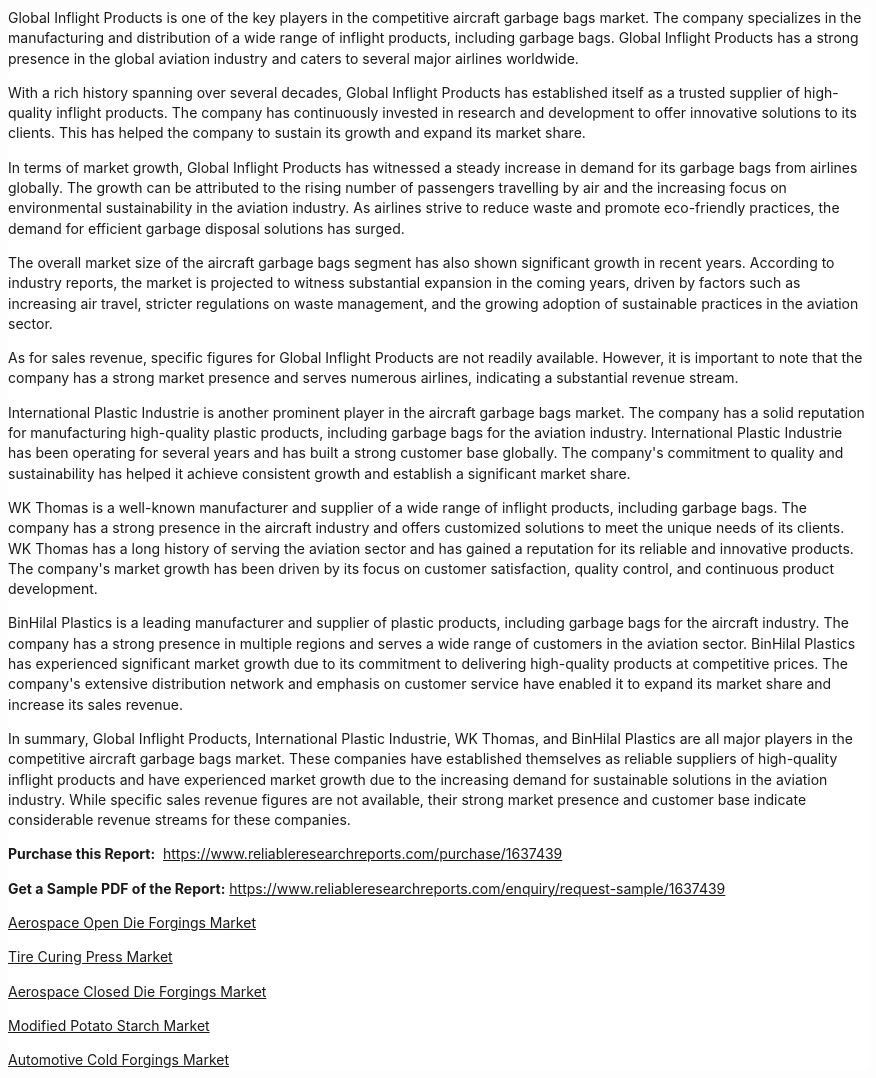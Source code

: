 <p><p>Global Inflight Products is one of the key players in the competitive aircraft garbage bags market. The company specializes in the manufacturing and distribution of a wide range of inflight products, including garbage bags. Global Inflight Products has a strong presence in the global aviation industry and caters to several major airlines worldwide. </p><p>With a rich history spanning over several decades, Global Inflight Products has established itself as a trusted supplier of high-quality inflight products. The company has continuously invested in research and development to offer innovative solutions to its clients. This has helped the company to sustain its growth and expand its market share.</p><p>In terms of market growth, Global Inflight Products has witnessed a steady increase in demand for its garbage bags from airlines globally. The growth can be attributed to the rising number of passengers travelling by air and the increasing focus on environmental sustainability in the aviation industry. As airlines strive to reduce waste and promote eco-friendly practices, the demand for efficient garbage disposal solutions has surged.</p><p>The overall market size of the aircraft garbage bags segment has also shown significant growth in recent years. According to industry reports, the market is projected to witness substantial expansion in the coming years, driven by factors such as increasing air travel, stricter regulations on waste management, and the growing adoption of sustainable practices in the aviation sector.</p><p>As for sales revenue, specific figures for Global Inflight Products are not readily available. However, it is important to note that the company has a strong market presence and serves numerous airlines, indicating a substantial revenue stream.</p><p>International Plastic Industrie is another prominent player in the aircraft garbage bags market. The company has a solid reputation for manufacturing high-quality plastic products, including garbage bags for the aviation industry. International Plastic Industrie has been operating for several years and has built a strong customer base globally. The company's commitment to quality and sustainability has helped it achieve consistent growth and establish a significant market share.</p><p>WK Thomas is a well-known manufacturer and supplier of a wide range of inflight products, including garbage bags. The company has a strong presence in the aircraft industry and offers customized solutions to meet the unique needs of its clients. WK Thomas has a long history of serving the aviation sector and has gained a reputation for its reliable and innovative products. The company's market growth has been driven by its focus on customer satisfaction, quality control, and continuous product development.</p><p>BinHilal Plastics is a leading manufacturer and supplier of plastic products, including garbage bags for the aircraft industry. The company has a strong presence in multiple regions and serves a wide range of customers in the aviation sector. BinHilal Plastics has experienced significant market growth due to its commitment to delivering high-quality products at competitive prices. The company's extensive distribution network and emphasis on customer service have enabled it to expand its market share and increase its sales revenue.</p><p>In summary, Global Inflight Products, International Plastic Industrie, WK Thomas, and BinHilal Plastics are all major players in the competitive aircraft garbage bags market. These companies have established themselves as reliable suppliers of high-quality inflight products and have experienced market growth due to the increasing demand for sustainable solutions in the aviation industry. While specific sales revenue figures are not available, their strong market presence and customer base indicate considerable revenue streams for these companies.</p></p>
<p><strong>Purchase this Report:</strong>&nbsp;&nbsp;<a href="https://www.reliableresearchreports.com/purchase/1637439">https://www.reliableresearchreports.com/purchase/1637439</a></p>
<p></p>
<p><strong>Get a Sample PDF of the Report:</strong>&nbsp;<a href="https://www.reliableresearchreports.com/enquiry/request-sample/1637439">https://www.reliableresearchreports.com/enquiry/request-sample/1637439</a></p>
<p><p><a href="https://www.linkedin.com/pulse/aerospace-open-die-forgings-market-size-1c/">Aerospace Open Die Forgings Market</a></p><p><a href="https://medium.com/@kennethjensen27/tire-curing-press-market-size-growth-forecast-2023-2030-c9c4a73fb268">Tire Curing Press Market</a></p><p><a href="https://www.linkedin.com/pulse/aerospace-closed-die-forgings-market-size-forecast-growth/">Aerospace Closed Die Forgings Market</a></p><p><a href="https://medium.com/@henrykihn/modified-potato-starch-market-size-growth-forecast-2023-2030-5b017ac156cc">Modified Potato Starch Market</a></p><p><a href="https://www.linkedin.com/pulse/automotive-cold-forgings-market-size-forecast/">Automotive Cold Forgings Market</a></p></p>
